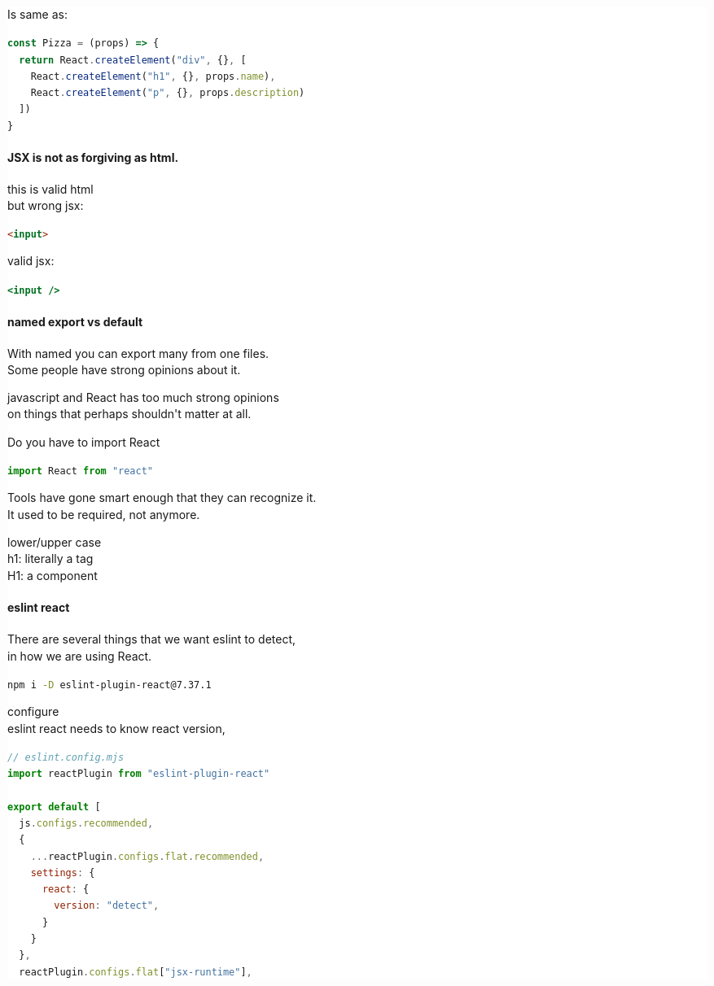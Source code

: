 Is same as:

```javascript
const Pizza = (props) => {
  return React.createElement("div", {}, [
    React.createElement("h1", {}, props.name),
    React.createElement("p", {}, props.description)
  ])
}
```

#### JSX is not as forgiving as html.
this is valid html  
but wrong jsx:

```html
<input>
```

valid jsx:

```jsx
<input />
```

#### named export vs default
With named you can export many from one files.  
Some people have strong opinions about it.

javascript and React has too much strong opinions  
on things that perhaps shouldn't matter at all.

Do you have to import React

```javascript
import React from "react"
```

Tools have gone smart enough that they can recognize it.  
It used to be required, not anymore.

lower/upper case  
h1: literally a tag  
H1: a component

#### eslint react
There are several things that we want eslint to detect,  
in how we are using React.

```bash
npm i -D eslint-plugin-react@7.37.1
```

configure  
eslint react needs to know react version,

```javascript
// eslint.config.mjs
import reactPlugin from "eslint-plugin-react"

export default [
  js.configs.recommended,
  {
    ...reactPlugin.configs.flat.recommended,
    settings: {
      react: {
        version: "detect",
      }
    }
  },
  reactPlugin.configs.flat["jsx-runtime"],
```